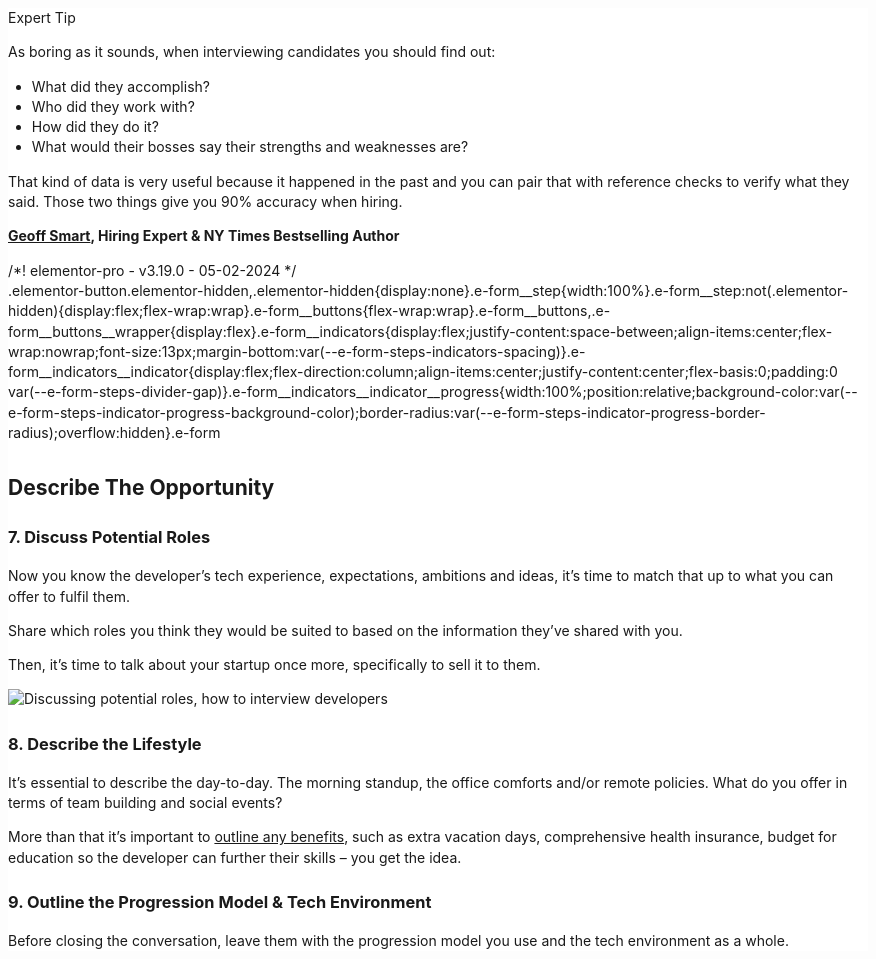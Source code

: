 Expert Tip

As boring as it sounds, when interviewing candidates you should find out:

- What did they accomplish?
- Who did they work with?
- How did they do it?
- What would their bosses say their strengths and weaknesses are?

That kind of data is very useful because it happened in the past and you can pair that with reference checks to verify what they said. Those two things give you 90% accuracy when hiring.

[**Geoff Smart**](https://altar.io/expert-interview-how-to-hire-top-talent-in-startups/)**, Hiring Expert & NY Times Bestselling Author**



/\*! elementor-pro - v3.19.0 - 05-02-2024 \*/<br /> .elementor-button.elementor-hidden,.elementor-hidden{display:none}.e-form\_\_step{width:100%}.e-form\_\_step:not(.elementor-hidden){display:flex;flex-wrap:wrap}.e-form\_\_buttons{flex-wrap:wrap}.e-form\_\_buttons,.e-form\_\_buttons\_\_wrapper{display:flex}.e-form\_\_indicators{display:flex;justify-content:space-between;align-items:center;flex-wrap:nowrap;font-size:13px;margin-bottom:var(--e-form-steps-indicators-spacing)}.e-form\_\_indicators\_\_indicator{display:flex;flex-direction:column;align-items:center;justify-content:center;flex-basis:0;padding:0 var(--e-form-steps-divider-gap)}.e-form\_\_indicators\_\_indicator\_\_progress{width:100%;position:relative;background-color:var(--e-form-steps-indicator-progress-background-color);border-radius:var(--e-form-steps-indicator-progress-border-radius);overflow:hidden}.e-form



## Describe The Opportunity

### 7\. Discuss Potential Roles

Now you know the developer’s tech experience, expectations, ambitions and ideas, it’s time to match that up to what you can offer to fulfil them.

Share which roles you think they would be suited to based on the information they’ve shared with you.

Then, it’s time to talk about your startup once more, specifically to sell it to them.

![Discussing potential roles, how to interview developers](images/Discussing-potential-roles-how-to-interview-developers-1024x681.png)

### 8\. Describe the Lifestyle

It’s essential to describe the day-to-day. The morning standup, the office comforts and/or remote policies. What do you offer in terms of team building and social events?

More than that it’s important to [outline any benefits](https://blog.hackerrank.com/what-developers-want/), such as extra vacation days, comprehensive health insurance, budget for education so the developer can further their skills – you get the idea.

### 9\. Outline the Progression Model & Tech Environment

Before closing the conversation, leave them with the progression model you use and the tech environment as a whole.
